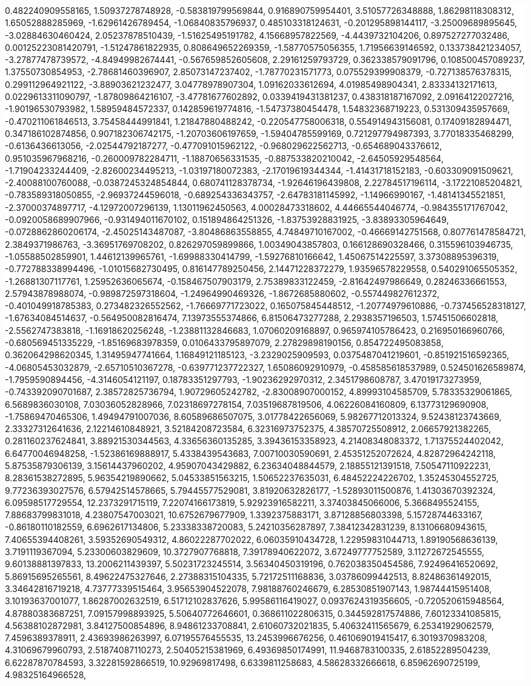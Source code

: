 0.482240909558165, 1.50937278748928, -0.583819799569844, 0.916890759954401, 3.51057726348888, 1.86298118308312, 1.65052888285969, -1.62961426789454, -1.06840835796937, 0.485103318124631, -0.201295898144117, -3.25009689895645, -3.02884630460424, 2.05237878510439, -1.51625495191782, 4.15668957822569, -4.4439732104206, 0.897527277032486, 0.00125223081420791, -1.51247861822935, 0.808649652269359, -1.58770575056355, 1.71956639146592, 0.133738421234057, -3.27877478739572, -4.84949982674441, -0.567659852605608, 2.29161259793729, 0.362338579091796, 0.108500457089237, 1.37550730854953, -2.78681460396907, 2.85073147237402, -1.78770231571773, 0.075529399908379, -0.727138576378315, 0.299112964921122, -3.88903621232477, 3.04778978907304, 1.09162033612694, 4.01985498904341, 2.83334132171613, 0.0229613311090797, -1.87809864216107, -3.47781677602892, 0.0339419431381237, 0.438318187167092, 2.09164122027216, -1.90196530793982, 1.58959484572337, 0.142859619774816, -1.54737380454478, 1.54832368719223, 0.531309435957669, -0.470211061846513, 3.75458444991841, 1.21847880488242, -0.220547758006318, 0.554914943156081, 0.17409182894471, 0.347186102874856, 0.907182306742175, -1.20703606197659, -1.59404785599169, 0.721297794987393, 3.77018335468299, -0.6136436613056, -2.02544792187277, -0.477091015962122, -0.968029622562713, -0.654689043376612, 0.951035967968216, -0.260009782284711, -1.18870656331535, -0.887533820210042, -2.64505929548564, -1.71904233244409, -2.82600234495213, -1.03197180072383, -2.17019619344344, -1.41431718152183, -0.603309091509621, -2.40088100760088, -0.0387245324854844, 0.680741128378734, -1.92646196439808, 2.22784517196114, -3.17221085204821, -0.783589318050855, -2.96937244596018, -0.689254336343757, -2.64783181145992, -1.14966990167, -1.48141345521851, -2.37000374897717, -4.12972007296139, 1.13011962450563, 4.00028473318602, 4.44665544046774, -0.984355171767042, -0.0920058689907966, -0.931494011670102, 0.151894864251326, -1.83753928831925, -3.83893305964649, -0.0728862860206174, -2.45025143487087, -3.80486863558855, 4.74849710167002, -0.46669142751568, 0.807761478584721, 2.3849371986763, -3.36951769708202, 0.826297059899866, 1.00349043857803, 0.166128690328466, 0.315596103946735, -1.05588502859901, 1.44612139965761, -1.69988330414799, -1.59276810166642, 1.45067514225597, 3.37308895396319, -0.772788338994496, -1.01015682730495, 0.816147789250456, 2.14471228372279, 1.93596578229558, 0.540291065505352, -1.26881307117761, 1.25952636065674, -0.158467507903179, 2.75389833122459, -2.81642497986649, 0.28246336661553, 2.57943878988074, -0.989872597318604, -1.24964990469326, -1.8672685880602, -0.557449827612372, -0.401049918785383, 0.273482326552562, -1.76669771723022, 0.165075845448512, -1.20774979610886, -0.737456528318127, -1.67634084514637, -0.564950082816474, 7.13973555374866, 6.81506473277288, 2.2938357196503, 1.57451506602818, -2.5562747383818, -1.16918620256248, -1.23881132846683, 1.07060209168897, 0.965974105786423, 0.216950166960766, -0.680569451335229, -1.85169683978359, 0.0106433795897079, 2.27829898190156, 0.854722495083858, 0.362064298620345, 1.31495947741664, 1.16849121185123, -3.2329025909593, 0.0375487041219601, -0.851921516592365, -4.06805453032879, -2.65710510367278, -0.639771237722327, 1.65086092910979, -0.458585618537989, 0.524501626589874, -1.7959590894456, -4.3146054121197, 0.18783351297793, -1.90236292970312, 2.3451798608787, 3.47019173273959, -0.743392090701687, 2.38572825736794, 1.90729605242782, -2.83008907000152, 4.89993104585709, 5.78335329061865, 6.5689836030108, 7.03036052828966, 7.02318697278154, 7.03519687819506, 4.06226084160809, 6.13773129690908, -1.75869470465306, 1.49494791007036, 8.60589686507075, 3.01778422656069, 5.98267712013324, 9.52438123743669, 2.33327312641636, 2.12214610848921, 3.52184208723584, 6.32316973752375, 4.38570725508912, 2.06657921382265, 0.281160237624841, 3.88921530344563, 4.33656360135285, 3.39436153358923, 4.21408348083372, 1.71375524402042, 6.64770046948258, -1.52386169888917, 5.4338439543683, 7.00710030590691, 2.45351252072624, 4.82872964242118, 5.87535879306139, 3.15614437960202, 4.95907043429882, 6.23634048844579, 2.18855121391518, 7.50547110922231, 8.28361538272895, 5.96354219890662, 5.04533851563215, 1.50652237635031, 6.48452224226702, 1.35245304552725, 9.77236393027576, 6.57942514578665, 5.79445577529081, 3.81920632826177, -1.52893011500876, 1.41303670392324, 6.09598517729554, 12.2373291715119, 7.22074166173819, 5.92923916582211, 3.37403845066006, 5.3668495524155, 7.88683799831018, 4.23807547003021, 10.6752679677909, 1.3392375883171, 3.87128856803398, 5.15728744633167, -0.86180110182559, 6.6962617134806, 5.23338338720083, 5.24210356287897, 7.38412342831239, 8.13106680943615, 7.40655394408261, 3.59352690549312, 4.86022287702022, 6.06035910434728, 1.22959831044713, 1.89190568636139, 3.7191119367094, 5.23300603829609, 10.3727907768818, 7.39178940622072, 3.67249777752589, 3.11272672545555, 9.60138881397833, 13.2006211439397, 5.50231723245514, 3.56340450319196, 0.762038350454586, 7.92496416520692, 5.86915695265561, 8.49622475327646, 2.27388315104335, 5.72172511168836, 3.03786099442513, 8.82486361492015, 3.34642816719218, 4.73777339515464, 3.95653904522078, 7.98188760246679, 6.28530851907143, 1.98744415951408, 3.10193637001077, 1.86287002632519, 6.51712102837626, 5.99586116419027, 0.0937624319356605, -0.720520615948564, 4.87880383687251, 7.09157998893925, 5.50640772646601, 0.368611022806315, 0.344592817574886, 7.60123341085815, 4.56388102872981, 3.84127500854896, 8.94861233708841, 2.61060732021835, 5.40632411565679, 6.25341929062579, 7.4596389378911, 2.43693986263997, 6.07195576455535, 13.2453996676256, 0.461069019415417, 6.3019370983208, 4.31069679960793, 2.51874087110273, 2.50405215381969, 6.49369850174991, 11.9468783100335, 2.61852289504239, 6.62287870784593, 3.32281592866519, 10.92969817498, 6.6339811258683, 4.58628332666618, 6.85962690725199, 4.98325164966528,